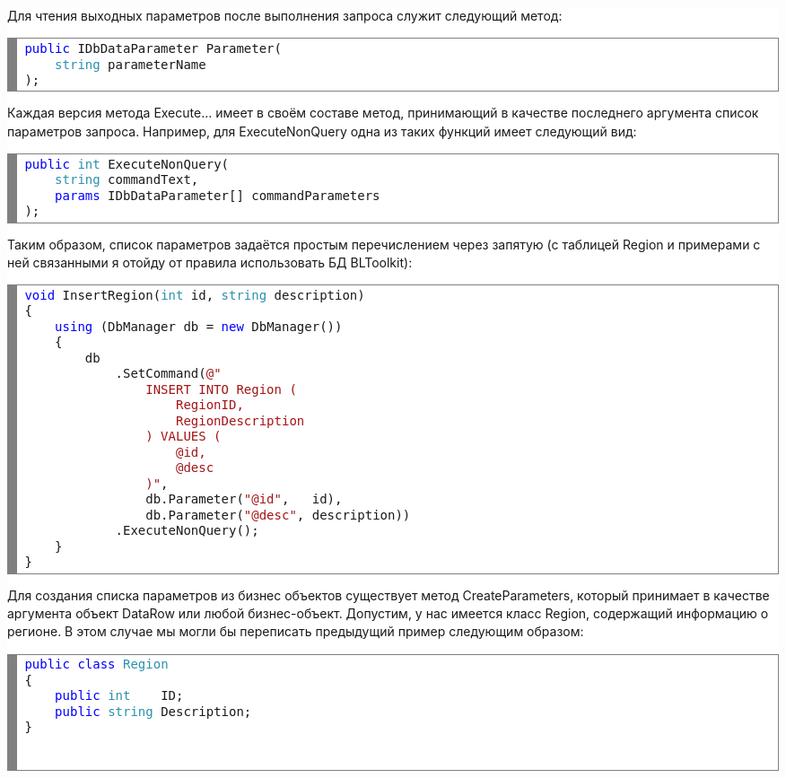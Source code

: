 Для чтения выходных параметров после выполнения запроса служит следующий метод:

<div style="background: #ffffff; overflow:auto;width:auto;border:solid gray;border-width:.1em .1em .1em .8em;padding:.2em .6em;"><pre style="margin: 0; line-height: 125%"><span style="color: #0000ff">public</span> IDbDataParameter Parameter(
    <span style="color: #2b91af">string</span> parameterName
);
</pre></div>

Каждая версия метода Execute… имеет в своём составе метод, принимающий в качестве последнего аргумента список параметров запроса. Например, для ExecuteNonQuery одна из таких функций имеет следующий вид:

<div style="background: #ffffff; overflow:auto;width:auto;border:solid gray;border-width:.1em .1em .1em .8em;padding:.2em .6em;"><pre style="margin: 0; line-height: 125%"><span style="color: #0000ff">public</span> <span style="color: #2b91af">int</span> ExecuteNonQuery(
    <span style="color: #2b91af">string</span> commandText,
    <span style="color: #0000ff">params</span> IDbDataParameter[] commandParameters
);
</pre></div>

Таким образом, список параметров задаётся простым перечислением через запятую (с таблицей Region и примерами с ней связанными я отойду от правила использовать БД BLToolkit):

<div style="background: #ffffff; overflow:auto;width:auto;border:solid gray;border-width:.1em .1em .1em .8em;padding:.2em .6em;"><pre style="margin: 0; line-height: 125%"><span style="color: #0000ff">void</span> InsertRegion(<span style="color: #2b91af">int</span> id, <span style="color: #2b91af">string</span> description)
{
    <span style="color: #0000ff">using</span> (DbManager db = <span style="color: #0000ff">new</span> DbManager())
    {
        db
            .SetCommand(<span style="color: #a31515">@&quot;</span>
<span style="color: #a31515">                INSERT INTO Region (</span>
<span style="color: #a31515">                    RegionID,</span>
<span style="color: #a31515">                    RegionDescription</span>
<span style="color: #a31515">                ) VALUES (</span>
<span style="color: #a31515">                    @id,</span>
<span style="color: #a31515">                    @desc</span>
<span style="color: #a31515">                )&quot;</span>,
                db.Parameter(<span style="color: #a31515">&quot;@id&quot;</span>,   id),
                db.Parameter(<span style="color: #a31515">&quot;@desc&quot;</span>, description))
            .ExecuteNonQuery();
    }
}
</pre></div>

Для создания списка параметров из бизнес объектов существует метод CreateParameters, который принимает в качестве аргумента объект DataRow или любой бизнес-объект. Допустим, у нас имеется класс Region, содержащий информацию о регионе. В этом случае мы могли бы переписать предыдущий пример следующим образом:

<div style="background: #ffffff; overflow:auto;width:auto;border:solid gray;border-width:.1em .1em .1em .8em;padding:.2em .6em;"><pre style="margin: 0; line-height: 125%"><span style="color: #0000ff">public</span> <span style="color: #0000ff">class</span> <span style="color: #2b91af">Region</span>
{
    <span style="color: #0000ff">public</span> <span style="color: #2b91af">int</span>    ID;
    <span style="color: #0000ff">public</span> <span style="color: #2b91af">string</span> Description;
}
